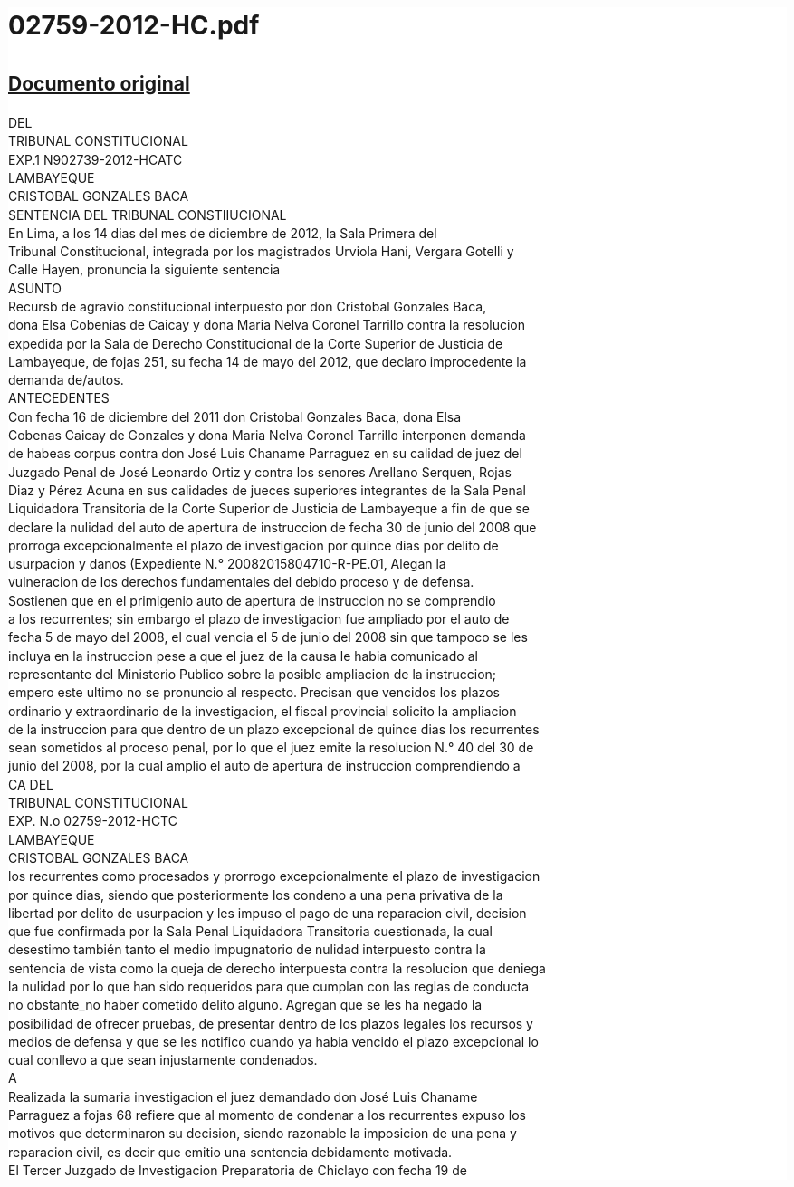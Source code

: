 
02759-2012-HC.pdf
=================
  
[Documento original](https://tc.gob.pe/jurisprudencia/2013/02759-2012-HC.pdf)  
---  
DEL  
TRIBUNAL CONSTITUCIONAL  
EXP.1 N902739-2012-HCATC  
LAMBAYEQUE  
CRISTOBAL GONZALES BACA  
SENTENCIA DEL TRIBUNAL CONSTIIUCIONAL  
En Lima, a los 14 dias del mes de diciembre de 2012, la Sala Primera del  
Tribunal Constitucional, integrada por los magistrados Urviola Hani, Vergara Gotelli y  
Calle Hayen, pronuncia la siguiente sentencia  
ASUNTO  
Recursb de agravio constitucional interpuesto por don Cristobal Gonzales Baca,  
dona Elsa Cobenias de Caicay y dona Maria Nelva Coronel Tarrillo contra la resolucion  
expedida por la Sala de Derecho Constitucional de la Corte Superior de Justicia de  
Lambayeque, de fojas 251, su fecha 14 de mayo del 2012, que declaro improcedente la  
demanda de/autos.  
ANTECEDENTES  
Con fecha 16 de diciembre del 2011 don Cristobal Gonzales Baca, dona Elsa  
Cobenas Caicay de Gonzales y dona Maria Nelva Coronel Tarrillo interponen demanda  
de habeas corpus contra don José Luis Chaname Parraguez en su calidad de juez del  
Juzgado Penal de José Leonardo Ortiz y contra los senores Arellano Serquen, Rojas  
Diaz y Pérez Acuna en sus calidades de jueces superiores integrantes de la Sala Penal  
Liquidadora Transitoria de la Corte Superior de Justicia de Lambayeque a fin de que se  
declare la nulidad del auto de apertura de instruccion de fecha 30 de junio del 2008 que  
prorroga excepcionalmente el plazo de investigacion por quince dias por delito de  
usurpacion y danos (Expediente N.° 20082015804710-R-PE.01, Alegan la  
vulneracion de los derechos fundamentales del debido proceso y de defensa.  
Sostienen que en el primigenio auto de apertura de instruccion no se comprendio  
a los recurrentes; sin embargo el plazo de investigacion fue ampliado por el auto de  
fecha 5 de mayo del 2008, el cual vencia el 5 de junio del 2008 sin que tampoco se les  
incluya en la instruccion pese a que el juez de la causa le habia comunicado al  
representante del Ministerio Publico sobre la posible ampliacion de la instruccion;  
empero este ultimo no se pronuncio al respecto. Precisan que vencidos los plazos  
ordinario y extraordinario de la investigacion, el fiscal provincial solicito la ampliacion  
de la instruccion para que dentro de un plazo excepcional de quince dias los recurrentes  
sean sometidos al proceso penal, por lo que el juez emite la resolucion N.° 40 del 30 de  
junio del 2008, por la cual amplio el auto de apertura de instruccion comprendiendo a  
CA DEL  
TRIBUNAL CONSTITUCIONAL  
EXP. N.o 02759-2012-HCTC  
LAMBAYEQUE  
CRISTOBAL GONZALES BACA  
los recurrentes como procesados y prorrogo excepcionalmente el plazo de investigacion  
por quince dias, siendo que posteriormente los condeno a una pena privativa de la  
libertad por delito de usurpacion y les impuso el pago de una reparacion civil, decision  
que fue confirmada por la Sala Penal Liquidadora Transitoria cuestionada, la cual  
desestimo también tanto el medio impugnatorio de nulidad interpuesto contra la  
sentencia de vista como la queja de derecho interpuesta contra la resolucion que deniega  
la nulidad por lo que han sido requeridos para que cumplan con las reglas de conducta  
no obstante_no haber cometido delito alguno. Agregan que se les ha negado la  
posibilidad de ofrecer pruebas, de presentar dentro de los plazos legales los recursos y  
medios de defensa y que se les notifico cuando ya habia vencido el plazo excepcional lo  
cual conllevo a que sean injustamente condenados.  
A  
Realizada la sumaria investigacion el juez demandado don José Luis Chaname  
Parraguez a fojas 68 refiere que al momento de condenar a los recurrentes expuso los  
motivos que determinaron su decision, siendo razonable la imposicion de una pena y  
reparacion civil, es decir que emitio una sentencia debidamente motivada.  
El Tercer Juzgado de Investigacion Preparatoria de Chiclayo con fecha 19 de  